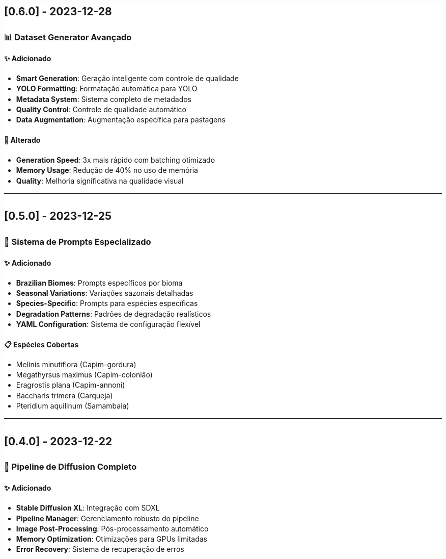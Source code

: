 
## [0.6.0] - 2023-12-28

### 📊 Dataset Generator Avançado

#### ✨ Adicionado
- **Smart Generation**: Geração inteligente com controle de qualidade
- **YOLO Formatting**: Formatação automática para YOLO
- **Metadata System**: Sistema completo de metadados
- **Quality Control**: Controle de qualidade automático
- **Data Augmentation**: Augmentação específica para pastagens

#### 🔄 Alterado
- **Generation Speed**: 3x mais rápido com batching otimizado
- **Memory Usage**: Redução de 40% no uso de memória
- **Quality**: Melhoria significativa na qualidade visual

---

## [0.5.0] - 2023-12-25

### 🎨 Sistema de Prompts Especializado

#### ✨ Adicionado
- **Brazilian Biomes**: Prompts específicos por bioma
- **Seasonal Variations**: Variações sazonais detalhadas
- **Species-Specific**: Prompts para espécies específicas
- **Degradation Patterns**: Padrões de degradação realísticos
- **YAML Configuration**: Sistema de configuração flexível

#### 📋 Espécies Cobertas
- Melinis minutiflora (Capim-gordura)
- Megathyrsus maximus (Capim-colonião)
- Eragrostis plana (Capim-annoni)
- Baccharis trimera (Carqueja)
- Pteridium aquilinum (Samambaia)

---

## [0.4.0] - 2023-12-22

### 🔧 Pipeline de Diffusion Completo

#### ✨ Adicionado
- **Stable Diffusion XL**: Integração com SDXL
- **Pipeline Manager**: Gerenciamento robusto do pipeline
- **Image Post-Processing**: Pós-processamento automático
- **Memory Optimization**: Otimizações para GPUs limitadas
- **Error Recovery**: Sistema de recuperação de erros
